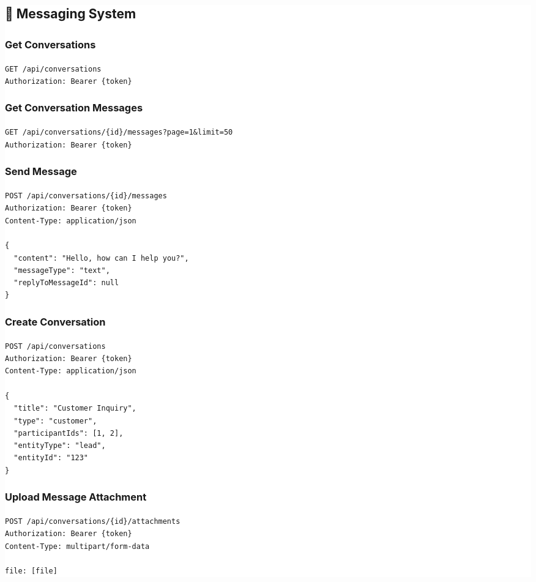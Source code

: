 ## 💬 Messaging System

### **Get Conversations**
```http
GET /api/conversations
Authorization: Bearer {token}
```

### **Get Conversation Messages**
```http
GET /api/conversations/{id}/messages?page=1&limit=50
Authorization: Bearer {token}
```

### **Send Message**
```http
POST /api/conversations/{id}/messages
Authorization: Bearer {token}
Content-Type: application/json

{
  "content": "Hello, how can I help you?",
  "messageType": "text",
  "replyToMessageId": null
}
```

### **Create Conversation**
```http
POST /api/conversations
Authorization: Bearer {token}
Content-Type: application/json

{
  "title": "Customer Inquiry",
  "type": "customer",
  "participantIds": [1, 2],
  "entityType": "lead",
  "entityId": "123"
}
```

### **Upload Message Attachment**
```http
POST /api/conversations/{id}/attachments
Authorization: Bearer {token}
Content-Type: multipart/form-data

file: [file]
```
